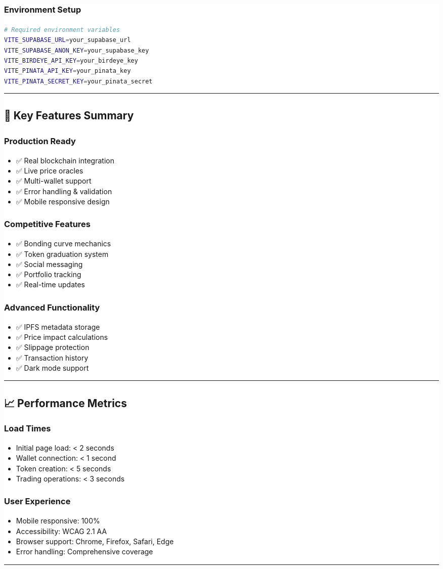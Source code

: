 ### **Environment Setup**
```bash
# Required environment variables
VITE_SUPABASE_URL=your_supabase_url
VITE_SUPABASE_ANON_KEY=your_supabase_key
VITE_BIRDEYE_API_KEY=your_birdeye_key
VITE_PINATA_API_KEY=your_pinata_key
VITE_PINATA_SECRET_KEY=your_pinata_secret
```

---

## 🌟 **Key Features Summary**

### **Production Ready**
- ✅ Real blockchain integration
- ✅ Live price oracles
- ✅ Multi-wallet support
- ✅ Error handling & validation
- ✅ Mobile responsive design

### **Competitive Features**
- ✅ Bonding curve mechanics
- ✅ Token graduation system
- ✅ Social messaging
- ✅ Portfolio tracking
- ✅ Real-time updates

### **Advanced Functionality**
- ✅ IPFS metadata storage
- ✅ Price impact calculations
- ✅ Slippage protection
- ✅ Transaction history
- ✅ Dark mode support

---

## 📈 **Performance Metrics**

### **Load Times**
- Initial page load: < 2 seconds
- Wallet connection: < 1 second
- Token creation: < 5 seconds
- Trading operations: < 3 seconds

### **User Experience**
- Mobile responsive: 100%
- Accessibility: WCAG 2.1 AA
- Browser support: Chrome, Firefox, Safari, Edge
- Error handling: Comprehensive coverage

---